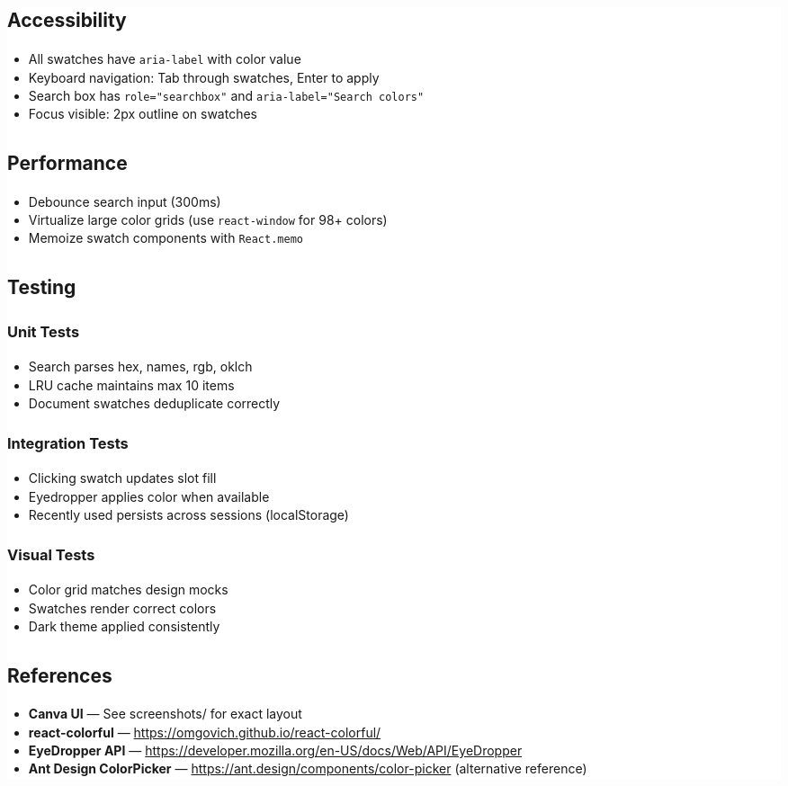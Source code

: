 ## Accessibility

- All swatches have `aria-label` with color value
- Keyboard navigation: Tab through swatches, Enter to apply
- Search box has `role="searchbox"` and `aria-label="Search colors"`
- Focus visible: 2px outline on swatches

## Performance

- Debounce search input (300ms)
- Virtualize large color grids (use `react-window` for 98+ colors)
- Memoize swatch components with `React.memo`

## Testing

### Unit Tests
- Search parses hex, names, rgb, oklch
- LRU cache maintains max 10 items
- Document swatches deduplicate correctly

### Integration Tests
- Clicking swatch updates slot fill
- Eyedropper applies color when available
- Recently used persists across sessions (localStorage)

### Visual Tests
- Color grid matches design mocks
- Swatches render correct colors
- Dark theme applied consistently

## References

- **Canva UI** — See screenshots/ for exact layout
- **react-colorful** — https://omgovich.github.io/react-colorful/
- **EyeDropper API** — https://developer.mozilla.org/en-US/docs/Web/API/EyeDropper
- **Ant Design ColorPicker** — https://ant.design/components/color-picker (alternative reference)
